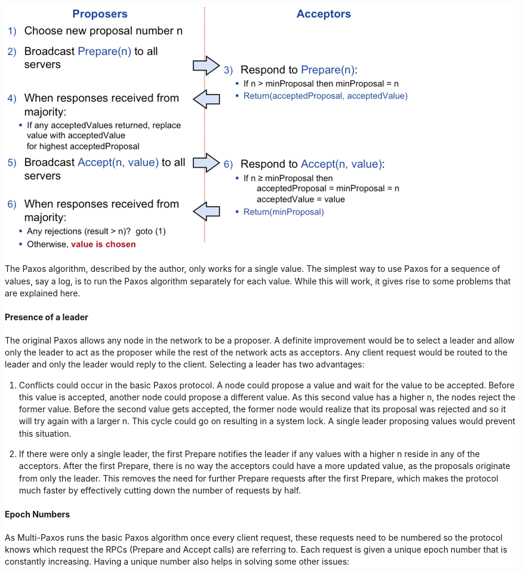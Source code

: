 ![Paxos](/images/paxos.png)

The Paxos algorithm, described by the author, only works for a single value. The simplest way to use Paxos for a sequence of values, say a log, is to run the Paxos algorithm separately for each value. While this will work, it gives rise to some problems that are explained here.

#### Presence of a leader

The original Paxos allows any node in the network to be a proposer. A definite improvement would be to select a leader and allow only the leader to act as the proposer while the rest of the network acts as acceptors. Any client request would be routed to the leader and only the leader would reply to the client. Selecting a leader has two advantages:

1.  Conflicts could occur in the basic Paxos protocol. A node could propose a value and wait for the value to be accepted. Before this value is accepted, another node could propose a different value. As this second value has a higher n, the nodes reject the former value. Before the second value gets accepted, the former node would realize that its proposal was rejected and so it will try again with a larger n. This cycle could go on resulting in a system lock. A single leader proposing values would prevent this situation.

2.  If there were only a single leader, the first Prepare notifies the leader if any values with a higher n reside in any of the acceptors. After the first Prepare, there is no way the acceptors could have a more updated value, as the proposals originate from only the leader. This removes the need for further Prepare requests after the first Prepare, which makes the protocol much faster by effectively cutting down the number of requests by half.

#### Epoch Numbers

As Multi-Paxos runs the basic Paxos algorithm once every client request, these requests need to be numbered so the protocol knows which request the RPCs (Prepare and Accept calls) are referring to. Each request is given a unique epoch number that is constantly increasing. Having a unique number also helps in solving some other issues:
